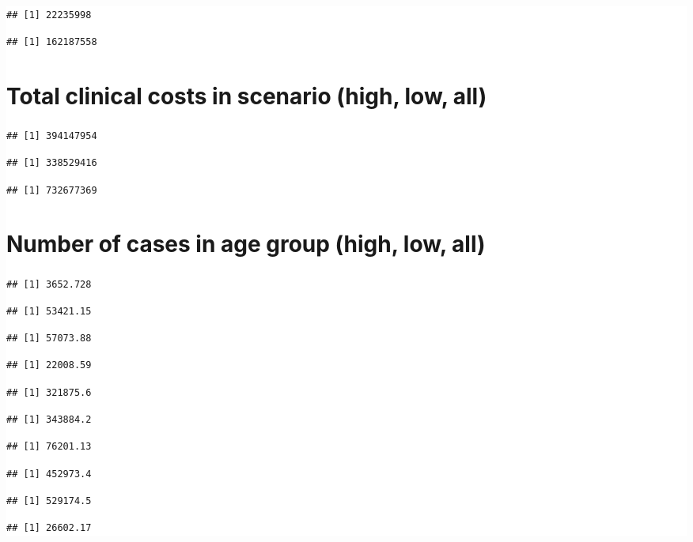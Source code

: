 ```
## [1] 22235998
```

```
## [1] 162187558
```

# Total clinical costs in scenario (high, low, all)

```
## [1] 394147954
```

```
## [1] 338529416
```

```
## [1] 732677369
```

# Number of cases in age group (high, low, all)

```
## [1] 3652.728
```

```
## [1] 53421.15
```

```
## [1] 57073.88
```

```
## [1] 22008.59
```

```
## [1] 321875.6
```

```
## [1] 343884.2
```

```
## [1] 76201.13
```

```
## [1] 452973.4
```

```
## [1] 529174.5
```

```
## [1] 26602.17
```

